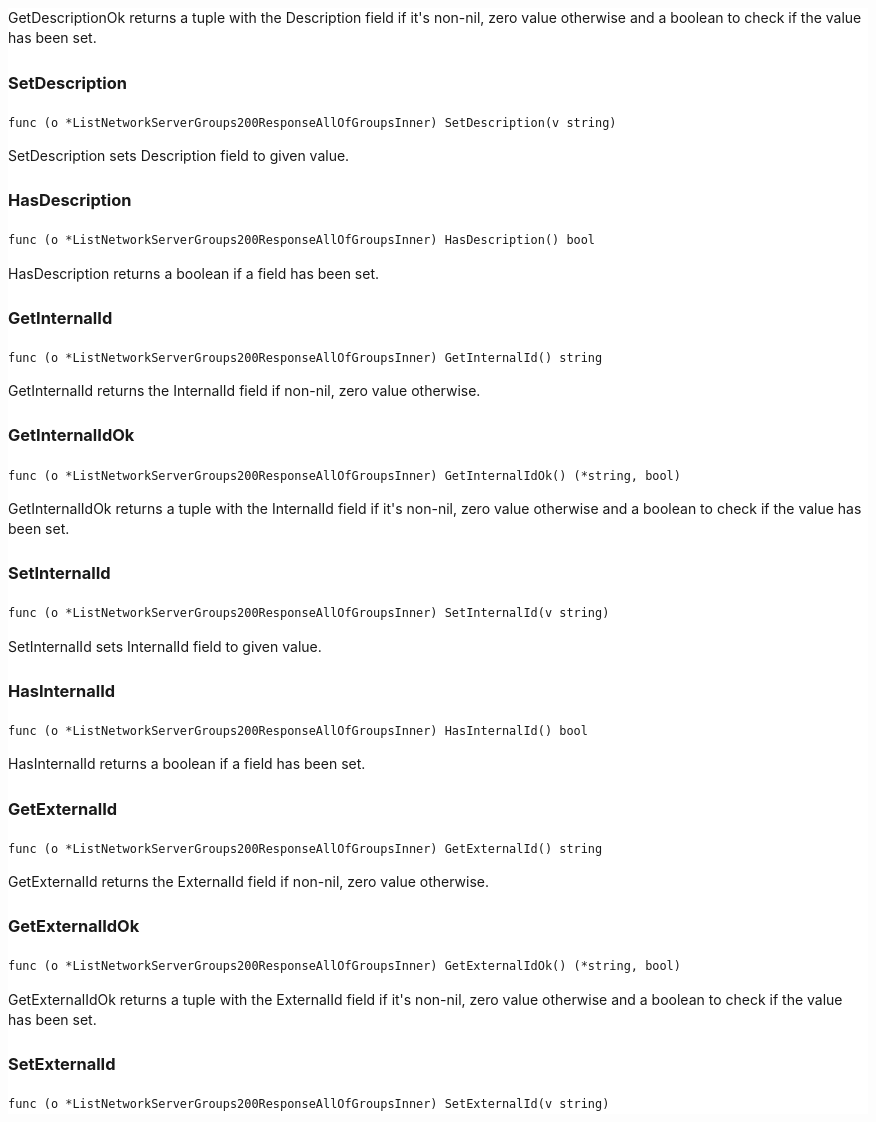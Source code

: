 GetDescriptionOk returns a tuple with the Description field if it's non-nil, zero value otherwise
and a boolean to check if the value has been set.

### SetDescription

`func (o *ListNetworkServerGroups200ResponseAllOfGroupsInner) SetDescription(v string)`

SetDescription sets Description field to given value.

### HasDescription

`func (o *ListNetworkServerGroups200ResponseAllOfGroupsInner) HasDescription() bool`

HasDescription returns a boolean if a field has been set.

### GetInternalId

`func (o *ListNetworkServerGroups200ResponseAllOfGroupsInner) GetInternalId() string`

GetInternalId returns the InternalId field if non-nil, zero value otherwise.

### GetInternalIdOk

`func (o *ListNetworkServerGroups200ResponseAllOfGroupsInner) GetInternalIdOk() (*string, bool)`

GetInternalIdOk returns a tuple with the InternalId field if it's non-nil, zero value otherwise
and a boolean to check if the value has been set.

### SetInternalId

`func (o *ListNetworkServerGroups200ResponseAllOfGroupsInner) SetInternalId(v string)`

SetInternalId sets InternalId field to given value.

### HasInternalId

`func (o *ListNetworkServerGroups200ResponseAllOfGroupsInner) HasInternalId() bool`

HasInternalId returns a boolean if a field has been set.

### GetExternalId

`func (o *ListNetworkServerGroups200ResponseAllOfGroupsInner) GetExternalId() string`

GetExternalId returns the ExternalId field if non-nil, zero value otherwise.

### GetExternalIdOk

`func (o *ListNetworkServerGroups200ResponseAllOfGroupsInner) GetExternalIdOk() (*string, bool)`

GetExternalIdOk returns a tuple with the ExternalId field if it's non-nil, zero value otherwise
and a boolean to check if the value has been set.

### SetExternalId

`func (o *ListNetworkServerGroups200ResponseAllOfGroupsInner) SetExternalId(v string)`
